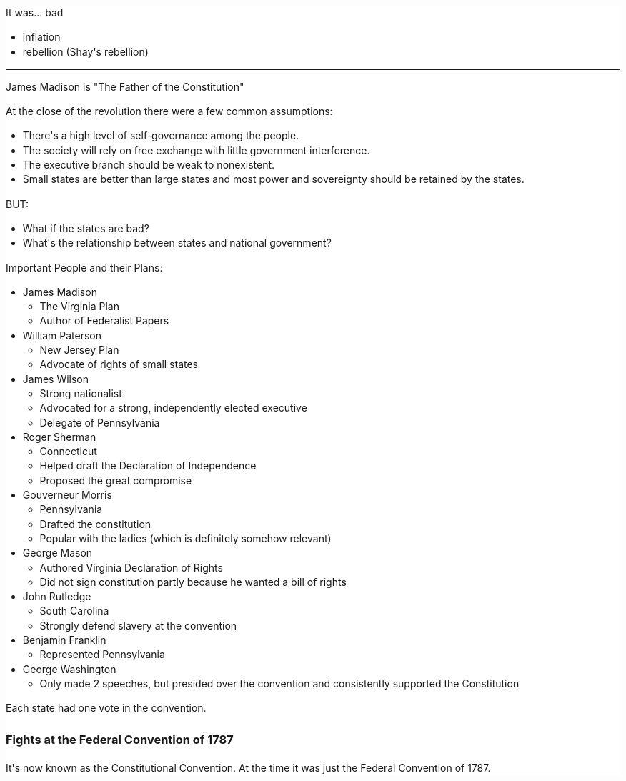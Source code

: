 It was... bad
* inflation
* rebellion (Shay's rebellion)


---

James Madison is "The Father of the Constitution"

At the close of the revolution there were a few common assumptions:
* There's a high level of self-governance among the people.
* The society will rely on free exchange with little government interference.
* The executive branch should be weak to nonexistent.
* Small states are better than large states and most power and sovereignty should be retained by the states.

BUT:
* What if the states are bad?
* What's the relationship between states and national government?

Important People and their Plans:
* James Madison
	* The Virginia Plan
	* Author of Federalist Papers
* William Paterson
	* New Jersey Plan
	* Advocate of rights of small states
* James Wilson
	* Strong nationalist
	* Advocated for a strong, independently elected executive
	* Delegate of Pennsylvania
* Roger Sherman
	* Connecticut
	* Helped draft the Declaration of Independence
	* Proposed the great compromise
* Gouverneur Morris
	* Pennsylvania
	* Drafted the constitution
	* Popular with the ladies (which is definitely somehow relevant)
* George Mason
	* Authored Virginia Declaration of Rights
	* Did not sign constitution partly because he wanted a bill of rights
* John Rutledge
	* South Carolina
	* Strongly defend slavery at the convention
* Benjamin Franklin
	* Represented Pennsylvania
* George Washington
	* Only made 2 speeches, but presided over the convention and consistently supported the Constitution

Each state had one vote in the convention.

### Fights at the Federal Convention of 1787
It's now known as the Constitutional Convention. At the time it was just the Federal Convention of 1787.
